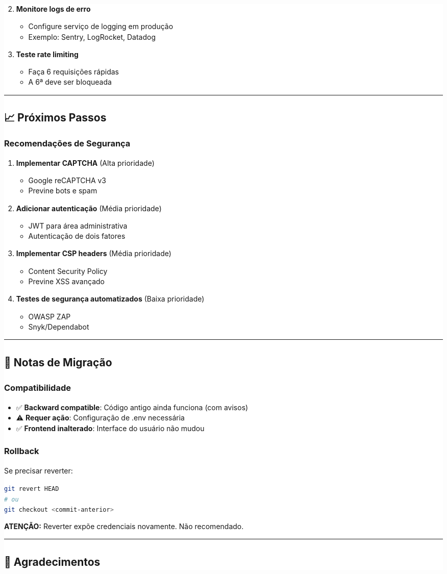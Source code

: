 2. **Monitore logs de erro**
   - Configure serviço de logging em produção
   - Exemplo: Sentry, LogRocket, Datadog

3. **Teste rate limiting**
   - Faça 6 requisições rápidas
   - A 6ª deve ser bloqueada

---

## 📈 Próximos Passos

### Recomendações de Segurança

1. **Implementar CAPTCHA** (Alta prioridade)
   - Google reCAPTCHA v3
   - Previne bots e spam

2. **Adicionar autenticação** (Média prioridade)
   - JWT para área administrativa
   - Autenticação de dois fatores

3. **Implementar CSP headers** (Média prioridade)
   - Content Security Policy
   - Previne XSS avançado

4. **Testes de segurança automatizados** (Baixa prioridade)
   - OWASP ZAP
   - Snyk/Dependabot

---

## 📝 Notas de Migração

### Compatibilidade

- ✅ **Backward compatible**: Código antigo ainda funciona (com avisos)
- ⚠️ **Requer ação**: Configuração de .env necessária
- ✅ **Frontend inalterado**: Interface do usuário não mudou

### Rollback

Se precisar reverter:

```bash
git revert HEAD
# ou
git checkout <commit-anterior>
```

**ATENÇÃO:** Reverter expõe credenciais novamente. Não recomendado.

---

## 🙏 Agradecimentos
